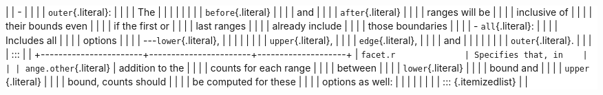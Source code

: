 |                       | -                     |                    |
|                       |    `outer`{.literal}: |                    |
|                       |     The               |                    |
|                       |                       |                    |
|                       |    `before`{.literal} |                    |
|                       |     and               |                    |
|                       |     `after`{.literal} |                    |
|                       |     ranges will be    |                    |
|                       |     inclusive of      |                    |
|                       |     their bounds even |                    |
|                       |     if the first or   |                    |
|                       |     last ranges       |                    |
|                       |     already include   |                    |
|                       |     those boundaries  |                    |
|                       | -   `all`{.literal}:  |                    |
|                       |     Includes all      |                    |
|                       |     options           |                    |
|                       | ---`lower`{.literal}, |                    |
|                       |                       |                    |
|                       |    `upper`{.literal}, |                    |
|                       |     `edge`{.literal}, |                    |
|                       |     and               |                    |
|                       |                       |                    |
|                       |    `outer`{.literal}. |                    |
|                       | :::                   |                    |
+-----------------------+-----------------------+--------------------+
| `facet.r              | Specifies that, in    |                    |
| ange.other`{.literal} | addition to the       |                    |
|                       | counts for each range |                    |
|                       | between               |                    |
|                       | `lower`{.literal}     |                    |
|                       | bound and             |                    |
|                       | `upper`{.literal}     |                    |
|                       | bound, counts should  |                    |
|                       | be computed for these |                    |
|                       | options as well:      |                    |
|                       |                       |                    |
|                       | ::: {.itemizedlist}   |                    |